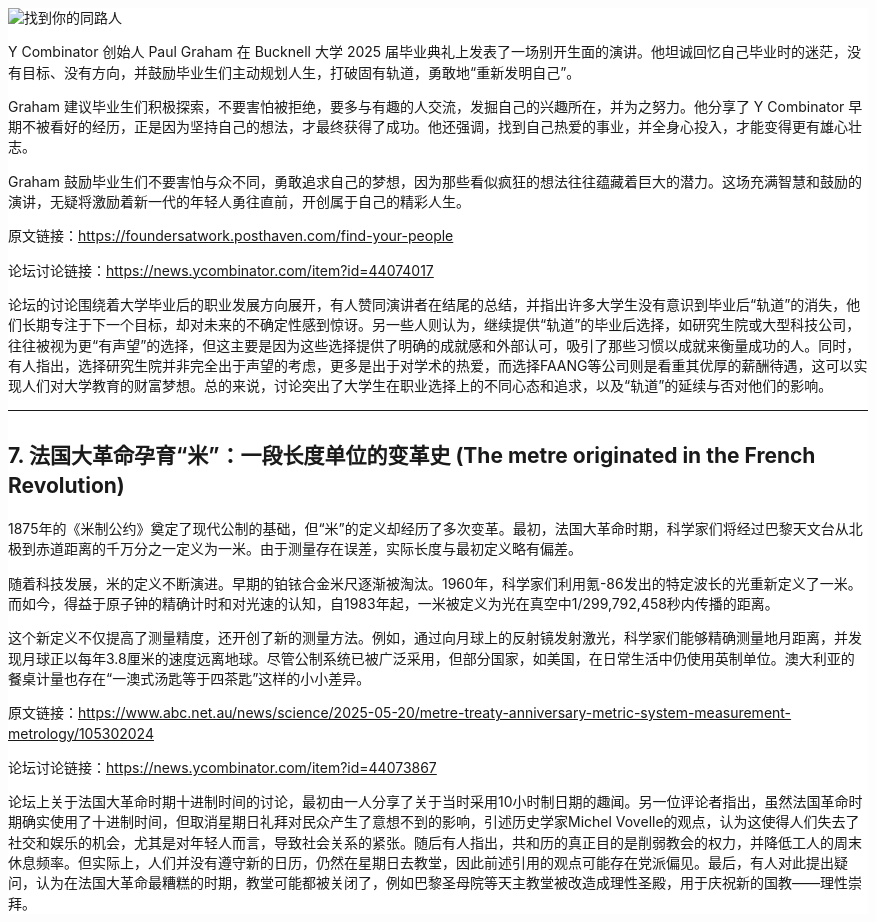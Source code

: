![找到你的同路人 ](https://phaven-prod.s3.amazonaws.com/files/image_part/asset/3318815/xb3-DdPynP_pezHq8MyP_5ETaks/medium_25Commencement019.JPG)

Y Combinator 创始人 Paul Graham 在 Bucknell 大学 2025 届毕业典礼上发表了一场别开生面的演讲。他坦诚回忆自己毕业时的迷茫，没有目标、没有方向，并鼓励毕业生们主动规划人生，打破固有轨道，勇敢地“重新发明自己”。

Graham 建议毕业生们积极探索，不要害怕被拒绝，要多与有趣的人交流，发掘自己的兴趣所在，并为之努力。他分享了 Y Combinator 早期不被看好的经历，正是因为坚持自己的想法，才最终获得了成功。他还强调，找到自己热爱的事业，并全身心投入，才能变得更有雄心壮志。

Graham 鼓励毕业生们不要害怕与众不同，勇敢追求自己的梦想，因为那些看似疯狂的想法往往蕴藏着巨大的潜力。这场充满智慧和鼓励的演讲，无疑将激励着新一代的年轻人勇往直前，开创属于自己的精彩人生。

原文链接：https://foundersatwork.posthaven.com/find-your-people

论坛讨论链接：https://news.ycombinator.com/item?id=44074017

论坛的讨论围绕着大学毕业后的职业发展方向展开，有人赞同演讲者在结尾的总结，并指出许多大学生没有意识到毕业后“轨道”的消失，他们长期专注于下一个目标，却对未来的不确定性感到惊讶。另一些人则认为，继续提供“轨道”的毕业后选择，如研究生院或大型科技公司，往往被视为更“有声望”的选择，但这主要是因为这些选择提供了明确的成就感和外部认可，吸引了那些习惯以成就来衡量成功的人。同时，有人指出，选择研究生院并非完全出于声望的考虑，更多是出于对学术的热爱，而选择FAANG等公司则是看重其优厚的薪酬待遇，这可以实现人们对大学教育的财富梦想。总的来说，讨论突出了大学生在职业选择上的不同心态和追求，以及“轨道”的延续与否对他们的影响。

---

## 7. 法国大革命孕育“米”：一段长度单位的变革史 (The metre originated in the French Revolution)

1875年的《米制公约》奠定了现代公制的基础，但“米”的定义却经历了多次变革。最初，法国大革命时期，科学家们将经过巴黎天文台从北极到赤道距离的千万分之一定义为一米。由于测量存在误差，实际长度与最初定义略有偏差。

随着科技发展，米的定义不断演进。早期的铂铱合金米尺逐渐被淘汰。1960年，科学家们利用氪-86发出的特定波长的光重新定义了一米。而如今，得益于原子钟的精确计时和对光速的认知，自1983年起，一米被定义为光在真空中1/299,792,458秒内传播的距离。

这个新定义不仅提高了测量精度，还开创了新的测量方法。例如，通过向月球上的反射镜发射激光，科学家们能够精确测量地月距离，并发现月球正以每年3.8厘米的速度远离地球。尽管公制系统已被广泛采用，但部分国家，如美国，在日常生活中仍使用英制单位。澳大利亚的餐桌计量也存在“一澳式汤匙等于四茶匙”这样的小小差异。

原文链接：https://www.abc.net.au/news/science/2025-05-20/metre-treaty-anniversary-metric-system-measurement-metrology/105302024

论坛讨论链接：https://news.ycombinator.com/item?id=44073867

论坛上关于法国大革命时期十进制时间的讨论，最初由一人分享了关于当时采用10小时制日期的趣闻。另一位评论者指出，虽然法国革命时期确实使用了十进制时间，但取消星期日礼拜对民众产生了意想不到的影响，引述历史学家Michel Vovelle的观点，认为这使得人们失去了社交和娱乐的机会，尤其是对年轻人而言，导致社会关系的紧张。随后有人指出，共和历的真正目的是削弱教会的权力，并降低工人的周末休息频率。但实际上，人们并没有遵守新的日历，仍然在星期日去教堂，因此前述引用的观点可能存在党派偏见。最后，有人对此提出疑问，认为在法国大革命最糟糕的时期，教堂可能都被关闭了，例如巴黎圣母院等天主教堂被改造成理性圣殿，用于庆祝新的国教——理性崇拜。

